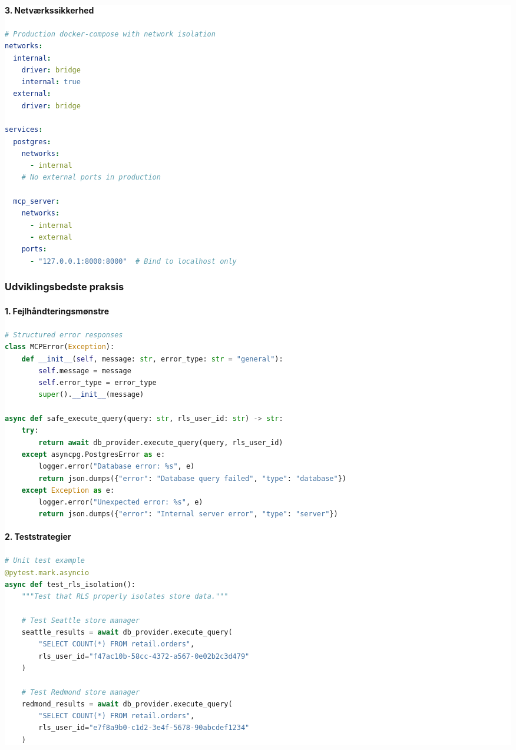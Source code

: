 #### 3. **Netværkssikkerhed**
```yaml
# Production docker-compose with network isolation
networks:
  internal:
    driver: bridge
    internal: true
  external:
    driver: bridge

services:
  postgres:
    networks:
      - internal
    # No external ports in production
  
  mcp_server:
    networks:
      - internal
      - external
    ports:
      - "127.0.0.1:8000:8000"  # Bind to localhost only
```

### Udviklingsbedste praksis

#### 1. **Fejlhåndteringsmønstre**
```python
# Structured error responses
class MCPError(Exception):
    def __init__(self, message: str, error_type: str = "general"):
        self.message = message
        self.error_type = error_type
        super().__init__(message)

async def safe_execute_query(query: str, rls_user_id: str) -> str:
    try:
        return await db_provider.execute_query(query, rls_user_id)
    except asyncpg.PostgresError as e:
        logger.error("Database error: %s", e)
        return json.dumps({"error": "Database query failed", "type": "database"})
    except Exception as e:
        logger.error("Unexpected error: %s", e)
        return json.dumps({"error": "Internal server error", "type": "server"})
```

#### 2. **Teststrategier**
```python
# Unit test example
@pytest.mark.asyncio
async def test_rls_isolation():
    """Test that RLS properly isolates store data."""
    
    # Test Seattle store manager
    seattle_results = await db_provider.execute_query(
        "SELECT COUNT(*) FROM retail.orders",
        rls_user_id="f47ac10b-58cc-4372-a567-0e02b2c3d479"
    )
    
    # Test Redmond store manager  
    redmond_results = await db_provider.execute_query(
        "SELECT COUNT(*) FROM retail.orders", 
        rls_user_id="e7f8a9b0-c1d2-3e4f-5678-90abcdef1234"
    )
```